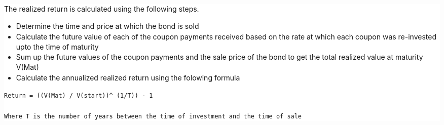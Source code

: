   
The realized return is calculated using the following steps.

* Determine the time and price at which the bond is sold
* Calculate the future value of each of the coupon payments received based on the rate at which each coupon was re-invested upto the time of maturity
* Sum up the future values of the coupon payments and the sale price of the bond to get the total realized value at maturity V(Mat)
* Calculate the annualized realized return using the folowing formula
```
Return = ((V(Mat) / V(start))^ (1/T)) - 1

Where T is the number of years between the time of investment and the time of sale
```
 
 

